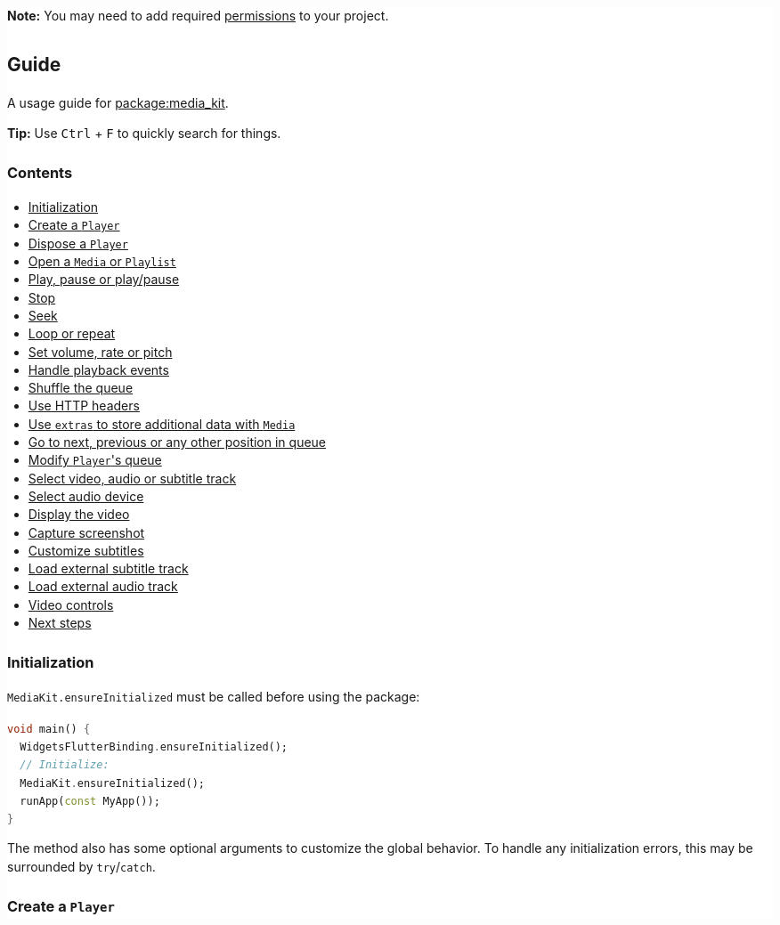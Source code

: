 **Note:** You may need to add required [permissions](#permissions) to your project.

## Guide

A usage guide for [package:media_kit](https://github.com/alexmercerind/media_kit).

**Tip:** Use <kbd>Ctrl</kbd> + <kbd>F</kbd> to quickly search for things.

### Contents
- [Initialization](#initialization)
- [Create a `Player`](#create-a-player)
- [Dispose a `Player`](#dispose-a-player)
- [Open a `Media` or `Playlist`](#open-a-media-or-playlist)
- [Play, pause or play/pause](#play-pause-or-playpause)
- [Stop](#stop)
- [Seek](#seek)
- [Loop or repeat](#loop-or-repeat)
- [Set volume, rate or pitch](#set-volume-rate-or-pitch)
- [Handle playback events](#handle-playback-events)
- [Shuffle the queue](#shuffle-the-queue)
- [Use HTTP headers](#use-http-headers)
- [Use `extras` to store additional data with `Media`](use-extras-store-additional-data-with-media)
- [Go to next, previous or any other position in queue](#go-to-next-previous-or-any-other-position-in-queue)
- [Modify `Player`'s queue](#modify-players-queue)
- [Select video, audio or subtitle track](#select-video-audio-or-subtitle-track)
- [Select audio device](#select-audio-device)
- [Display the video](#display-the-video)
- [Capture screenshot](#capture-screenshot)
- [Customize subtitles](#customize-subtitles)
- [Load external subtitle track](#load-external-subtitle-track)
- [Load external audio track](#load-external-audio-track)
- [Video controls](#video-controls)
- [Next steps](#next-steps)

### Initialization

`MediaKit.ensureInitialized` must be called before using the package:

```dart
void main() {
  WidgetsFlutterBinding.ensureInitialized();
  // Initialize:
  MediaKit.ensureInitialized();
  runApp(const MyApp());
}
```

The method also has some optional arguments to customize the global behavior. To handle any initialization errors, this may be surrounded by `try`/`catch`.

### Create a `Player`
